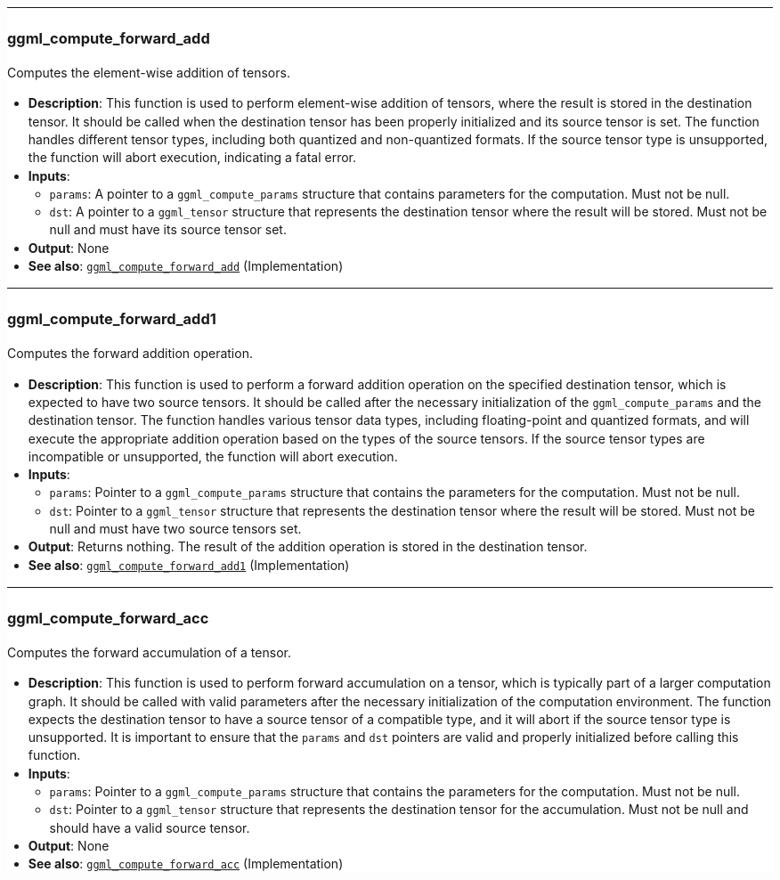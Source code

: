 
---
### ggml\_compute\_forward\_add
Computes the element-wise addition of tensors.
- **Description**: This function is used to perform element-wise addition of tensors, where the result is stored in the destination tensor. It should be called when the destination tensor has been properly initialized and its source tensor is set. The function handles different tensor types, including both quantized and non-quantized formats. If the source tensor type is unsupported, the function will abort execution, indicating a fatal error.
- **Inputs**:
    - `params`: A pointer to a `ggml_compute_params` structure that contains parameters for the computation. Must not be null.
    - `dst`: A pointer to a `ggml_tensor` structure that represents the destination tensor where the result will be stored. Must not be null and must have its source tensor set.
- **Output**: None
- **See also**: [`ggml_compute_forward_add`](ops.cpp.driver.md#ggml_compute_forward_add)  (Implementation)


---
### ggml\_compute\_forward\_add1
Computes the forward addition operation.
- **Description**: This function is used to perform a forward addition operation on the specified destination tensor, which is expected to have two source tensors. It should be called after the necessary initialization of the `ggml_compute_params` and the destination tensor. The function handles various tensor data types, including floating-point and quantized formats, and will execute the appropriate addition operation based on the types of the source tensors. If the source tensor types are incompatible or unsupported, the function will abort execution.
- **Inputs**:
    - `params`: Pointer to a `ggml_compute_params` structure that contains the parameters for the computation. Must not be null.
    - `dst`: Pointer to a `ggml_tensor` structure that represents the destination tensor where the result will be stored. Must not be null and must have two source tensors set.
- **Output**: Returns nothing. The result of the addition operation is stored in the destination tensor.
- **See also**: [`ggml_compute_forward_add1`](ops.cpp.driver.md#ggml_compute_forward_add1)  (Implementation)


---
### ggml\_compute\_forward\_acc
Computes the forward accumulation of a tensor.
- **Description**: This function is used to perform forward accumulation on a tensor, which is typically part of a larger computation graph. It should be called with valid parameters after the necessary initialization of the computation environment. The function expects the destination tensor to have a source tensor of a compatible type, and it will abort if the source tensor type is unsupported. It is important to ensure that the `params` and `dst` pointers are valid and properly initialized before calling this function.
- **Inputs**:
    - `params`: Pointer to a `ggml_compute_params` structure that contains the parameters for the computation. Must not be null.
    - `dst`: Pointer to a `ggml_tensor` structure that represents the destination tensor for the accumulation. Must not be null and should have a valid source tensor.
- **Output**: None
- **See also**: [`ggml_compute_forward_acc`](ops.cpp.driver.md#ggml_compute_forward_acc)  (Implementation)
